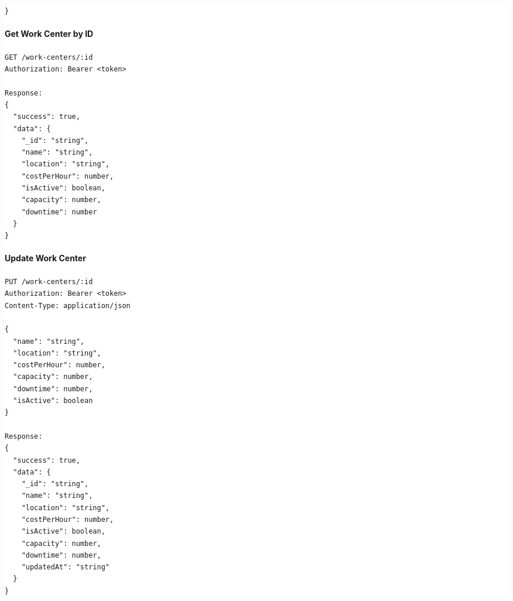 ```http
}
```

#### Get Work Center by ID
```http
GET /work-centers/:id
Authorization: Bearer <token>

Response:
{
  "success": true,
  "data": {
    "_id": "string",
    "name": "string",
    "location": "string",
    "costPerHour": number,
    "isActive": boolean,
    "capacity": number,
    "downtime": number
  }
}
```

#### Update Work Center
```http
PUT /work-centers/:id
Authorization: Bearer <token>
Content-Type: application/json

{
  "name": "string",
  "location": "string",
  "costPerHour": number,
  "capacity": number,
  "downtime": number,
  "isActive": boolean
}

Response:
{
  "success": true,
  "data": {
    "_id": "string",
    "name": "string",
    "location": "string",
    "costPerHour": number,
    "isActive": boolean,
    "capacity": number,
    "downtime": number,
    "updatedAt": "string"
  }
}
```
